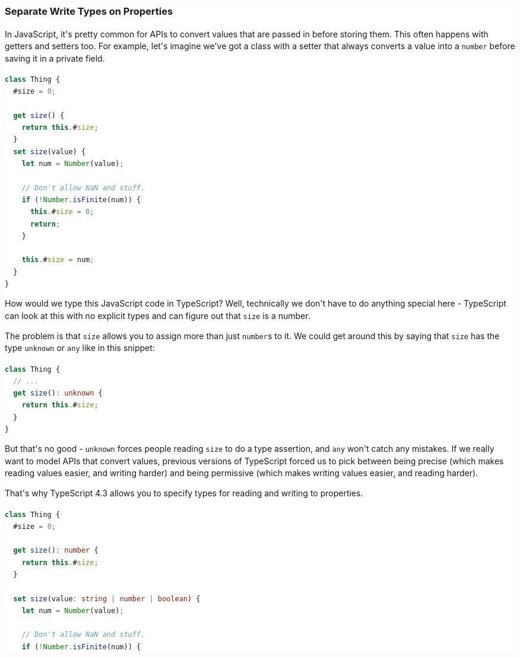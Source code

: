 ### Separate Write Types on Properties

In JavaScript, it's pretty common for APIs to convert values that are passed in before storing them.
This often happens with getters and setters too.
For example, let's imagine we've got a class with a setter that always converts a value into a `number` before saving it in a private field.

```js twoslash
class Thing {
  #size = 0;

  get size() {
    return this.#size;
  }
  set size(value) {
    let num = Number(value);

    // Don't allow NaN and stuff.
    if (!Number.isFinite(num)) {
      this.#size = 0;
      return;
    }

    this.#size = num;
  }
}
```

How would we type this JavaScript code in TypeScript?
Well, technically we don't have to do anything special here - TypeScript can look at this with no explicit types and can figure out that `size` is a number.

The problem is that `size` allows you to assign more than just `number`s to it.
We could get around this by saying that `size` has the type `unknown` or `any` like in this snippet:

```ts
class Thing {
  // ...
  get size(): unknown {
    return this.#size;
  }
}
```

But that's no good - `unknown` forces people reading `size` to do a type assertion, and `any` won't catch any mistakes.
If we really want to model APIs that convert values, previous versions of TypeScript forced us to pick between being precise (which makes reading values easier, and writing harder) and being permissive (which makes writing values easier, and reading harder).

That's why TypeScript 4.3 allows you to specify types for reading and writing to properties.

```ts twoslash
class Thing {
  #size = 0;

  get size(): number {
    return this.#size;
  }

  set size(value: string | number | boolean) {
    let num = Number(value);

    // Don't allow NaN and stuff.
    if (!Number.isFinite(num)) {
```